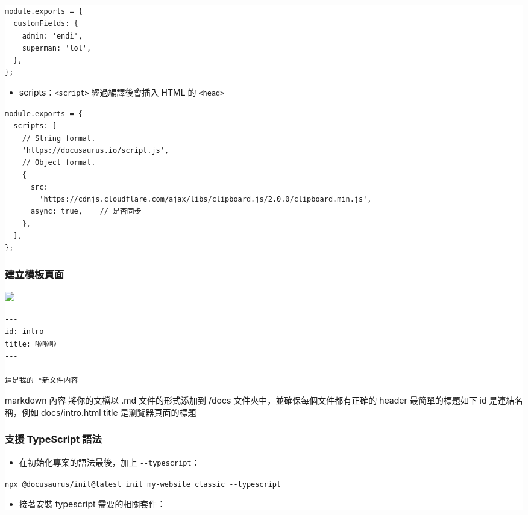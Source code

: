```javascript=
module.exports = {
  customFields: {
    admin: 'endi',
    superman: 'lol',
  },
};
```

+ scripts：`<script>` 經過編譯後會插入 HTML 的 `<head>`

```javascript=
module.exports = {
  scripts: [
    // String format.
    'https://docusaurus.io/script.js',
    // Object format.
    {
      src:
        'https://cdnjs.cloudflare.com/ajax/libs/clipboard.js/2.0.0/clipboard.min.js',
      async: true,    // 是否同步
    },
  ],
};
```



### 建立模板頁面

![](https://i.imgur.com/7vcwgeU.png)

```
---
id: intro
title: 啦啦啦
---

這是我的 *新文件内容
```

markdown 內容
將你的文檔以 .md 文件的形式添加到 /docs 文件夾中，並確保每個文件都有正確的 header
最簡單的標題如下
id 是連結名稱，例如 docs/intro.html
title 是瀏覽器頁面的標題

### 支援 TypeScript 語法

+ 在初始化專案的語法最後，加上 `--typescript`：

```
npx @docusaurus/init@latest init my-website classic --typescript
```

+ 接著安裝 typescript 需要的相關套件：
